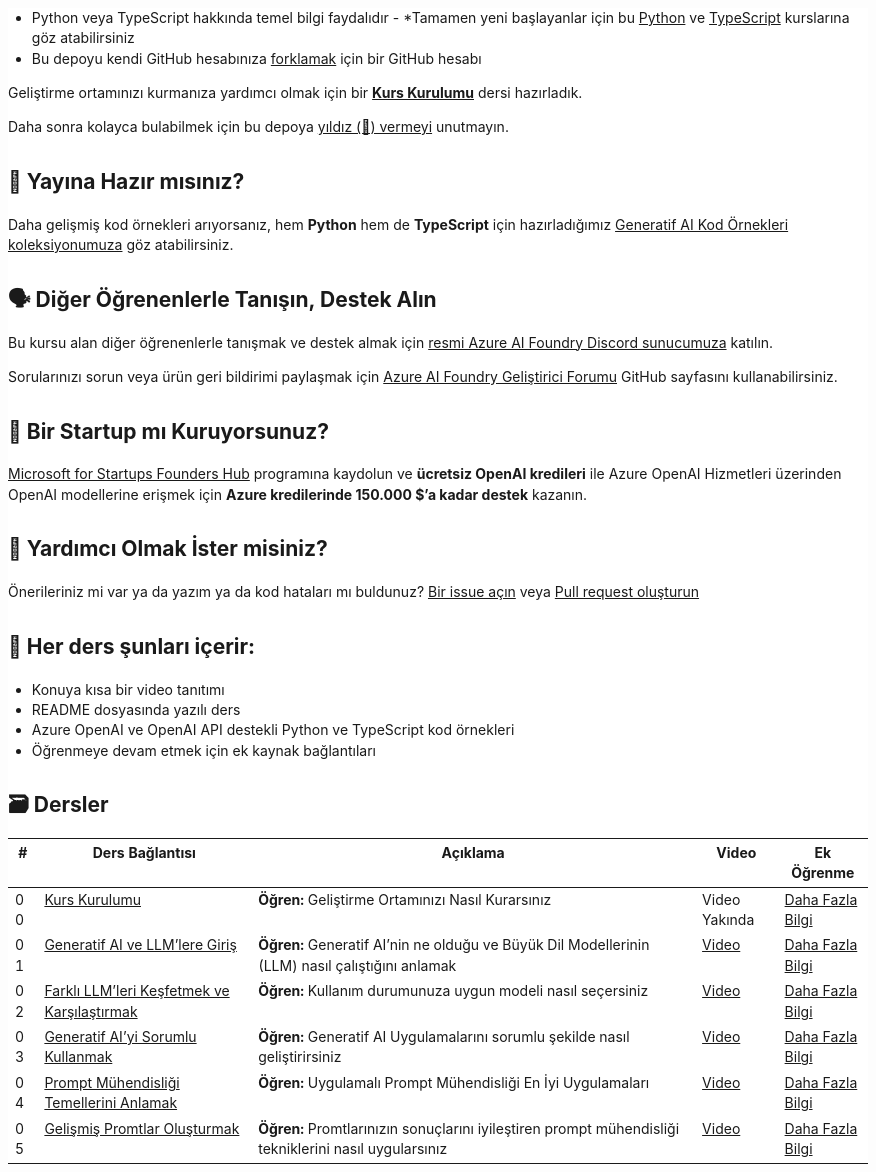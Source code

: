 - Python veya TypeScript hakkında temel bilgi faydalıdır - \*Tamamen yeni başlayanlar için bu [Python](https://aka.ms/genai-beginners/python?WT.mc_id=academic-105485-koreyst) ve [TypeScript](https://aka.ms/genai-beginners/typescript?WT.mc_id=academic-105485-koreyst) kurslarına göz atabilirsiniz
- Bu depoyu kendi GitHub hesabınıza [forklamak](https://aka.ms/genai-beginners/github?WT.mc_id=academic-105485-koreyst) için bir GitHub hesabı

Geliştirme ortamınızı kurmanıza yardımcı olmak için bir **[Kurs Kurulumu](./00-course-setup/README.md?WT.mc_id=academic-105485-koreyst)** dersi hazırladık.

Daha sonra kolayca bulabilmek için bu depoya [yıldız (🌟) vermeyi](https://docs.github.com/en/get-started/exploring-projects-on-github/saving-repositories-with-stars?WT.mc_id=academic-105485-koreyst) unutmayın.

## 🧠 Yayına Hazır mısınız?

Daha gelişmiş kod örnekleri arıyorsanız, hem **Python** hem de **TypeScript** için hazırladığımız [Generatif AI Kod Örnekleri koleksiyonumuza](https://aka.ms/genai-beg-code?WT.mc_id=academic-105485-koreyst) göz atabilirsiniz.

## 🗣️ Diğer Öğrenenlerle Tanışın, Destek Alın

Bu kursu alan diğer öğrenenlerle tanışmak ve destek almak için [resmi Azure AI Foundry Discord sunucumuza](https://aka.ms/genai-discord?WT.mc_id=academic-105485-koreyst) katılın.

Sorularınızı sorun veya ürün geri bildirimi paylaşmak için [Azure AI Foundry Geliştirici Forumu](https://aka.ms/azureaifoundry/forum) GitHub sayfasını kullanabilirsiniz.

## 🚀 Bir Startup mı Kuruyorsunuz?

[Microsoft for Startups Founders Hub](https://aka.ms/genai-foundershub?WT.mc_id=academic-105485-koreyst) programına kaydolun ve **ücretsiz OpenAI kredileri** ile Azure OpenAI Hizmetleri üzerinden OpenAI modellerine erişmek için **Azure kredilerinde 150.000 $’a kadar destek** kazanın.

## 🙏 Yardımcı Olmak İster misiniz?

Önerileriniz mi var ya da yazım ya da kod hataları mı buldunuz? [Bir issue açın](https://github.com/microsoft/generative-ai-for-beginners/issues?WT.mc_id=academic-105485-koreyst) veya [Pull request oluşturun](https://github.com/microsoft/generative-ai-for-beginners/pulls?WT.mc_id=academic-105485-koreyst)

## 📂 Her ders şunları içerir:

- Konuya kısa bir video tanıtımı
- README dosyasında yazılı ders
- Azure OpenAI ve OpenAI API destekli Python ve TypeScript kod örnekleri
- Öğrenmeye devam etmek için ek kaynak bağlantıları

## 🗃️ Dersler

| #   | **Ders Bağlantısı**                                                                                                                          | **Açıklama**                                                                                   | **Video**                                                                   | **Ek Öğrenme**                                                                 |
| --- | -------------------------------------------------------------------------------------------------------------------------------------------- | --------------------------------------------------------------------------------------------- | --------------------------------------------------------------------------- | ------------------------------------------------------------------------------ |
| 00  | [Kurs Kurulumu](./00-course-setup/README.md?WT.mc_id=academic-105485-koreyst)                                                                 | **Öğren:** Geliştirme Ortamınızı Nasıl Kurarsınız                                            | Video Yakında                                                                 | [Daha Fazla Bilgi](https://aka.ms/genai-collection?WT.mc_id=academic-105485-koreyst) |
| 01  | [Generatif AI ve LLM’lere Giriş](./01-introduction-to-genai/README.md?WT.mc_id=academic-105485-koreyst)                                        | **Öğren:** Generatif AI’nin ne olduğu ve Büyük Dil Modellerinin (LLM) nasıl çalıştığını anlamak | [Video](https://aka.ms/gen-ai-lesson-1-gh?WT.mc_id=academic-105485-koreyst) | [Daha Fazla Bilgi](https://aka.ms/genai-collection?WT.mc_id=academic-105485-koreyst) |
| 02  | [Farklı LLM’leri Keşfetmek ve Karşılaştırmak](./02-exploring-and-comparing-different-llms/README.md?WT.mc_id=academic-105485-koreyst)           | **Öğren:** Kullanım durumunuza uygun modeli nasıl seçersiniz                                  | [Video](https://aka.ms/gen-ai-lesson2-gh?WT.mc_id=academic-105485-koreyst)  | [Daha Fazla Bilgi](https://aka.ms/genai-collection?WT.mc_id=academic-105485-koreyst) |
| 03  | [Generatif AI’yi Sorumlu Kullanmak](./03-using-generative-ai-responsibly/README.md?WT.mc_id=academic-105485-koreyst)                           | **Öğren:** Generatif AI Uygulamalarını sorumlu şekilde nasıl geliştirirsiniz                   | [Video](https://aka.ms/gen-ai-lesson3-gh?WT.mc_id=academic-105485-koreyst)  | [Daha Fazla Bilgi](https://aka.ms/genai-collection?WT.mc_id=academic-105485-koreyst) |
| 04  | [Prompt Mühendisliği Temellerini Anlamak](./04-prompt-engineering-fundamentals/README.md?WT.mc_id=academic-105485-koreyst)                     | **Öğren:** Uygulamalı Prompt Mühendisliği En İyi Uygulamaları                                 | [Video](https://aka.ms/gen-ai-lesson4-gh?WT.mc_id=academic-105485-koreyst)  | [Daha Fazla Bilgi](https://aka.ms/genai-collection?WT.mc_id=academic-105485-koreyst) |
| 05  | [Gelişmiş Promtlar Oluşturmak](./05-advanced-prompts/README.md?WT.mc_id=academic-105485-koreyst)                                              | **Öğren:** Promtlarınızın sonuçlarını iyileştiren prompt mühendisliği tekniklerini nasıl uygularsınız | [Video](https://aka.ms/gen-ai-lesson5-gh?WT.mc_id=academic-105485-koreyst)  | [Daha Fazla Bilgi](https://aka.ms/genai-collection?WT.mc_id=academic-105485-koreyst) |